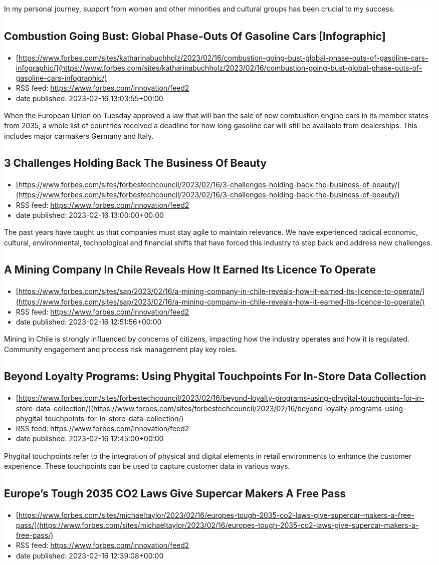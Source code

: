 In my personal journey, support from women and other minorities and cultural groups has been crucial to my success.

## Combustion Going Bust: Global Phase-Outs Of Gasoline Cars [Infographic]
 - [https://www.forbes.com/sites/katharinabuchholz/2023/02/16/combustion-going-bust-global-phase-outs-of-gasoline-cars-infographic/](https://www.forbes.com/sites/katharinabuchholz/2023/02/16/combustion-going-bust-global-phase-outs-of-gasoline-cars-infographic/)
 - RSS feed: https://www.forbes.com/innovation/feed2
 - date published: 2023-02-16 13:03:55+00:00

When the European Union on Tuesday approved a law that will ban the sale of new combustion engine cars in its member states from 2035, a whole list of countries received a deadline for how long gasoline car will still be available from dealerships. This includes major carmakers Germany and Italy.

## 3 Challenges Holding Back The Business Of Beauty
 - [https://www.forbes.com/sites/forbestechcouncil/2023/02/16/3-challenges-holding-back-the-business-of-beauty/](https://www.forbes.com/sites/forbestechcouncil/2023/02/16/3-challenges-holding-back-the-business-of-beauty/)
 - RSS feed: https://www.forbes.com/innovation/feed2
 - date published: 2023-02-16 13:00:00+00:00

The past years have taught us that companies must stay agile to maintain relevance. We have experienced radical economic, cultural, environmental, technological and financial shifts that have forced this industry to step back and address new challenges.

## A Mining Company In Chile Reveals How It Earned Its Licence To Operate
 - [https://www.forbes.com/sites/sap/2023/02/16/a-mining-company-in-chile-reveals-how-it-earned-its-licence-to-operate/](https://www.forbes.com/sites/sap/2023/02/16/a-mining-company-in-chile-reveals-how-it-earned-its-licence-to-operate/)
 - RSS feed: https://www.forbes.com/innovation/feed2
 - date published: 2023-02-16 12:51:56+00:00

Mining in Chile is strongly influenced by concerns of citizens, impacting how the industry operates and how it is regulated. Community engagement and process risk management play key roles.

## Beyond Loyalty Programs: Using Phygital Touchpoints For In-Store Data Collection
 - [https://www.forbes.com/sites/forbestechcouncil/2023/02/16/beyond-loyalty-programs-using-phygital-touchpoints-for-in-store-data-collection/](https://www.forbes.com/sites/forbestechcouncil/2023/02/16/beyond-loyalty-programs-using-phygital-touchpoints-for-in-store-data-collection/)
 - RSS feed: https://www.forbes.com/innovation/feed2
 - date published: 2023-02-16 12:45:00+00:00

Phygital touchpoints refer to the integration of physical and digital elements in retail environments to enhance the customer experience. These touchpoints can be used to capture customer data in various ways.

## Europe’s Tough 2035 CO2 Laws Give Supercar Makers A Free Pass
 - [https://www.forbes.com/sites/michaeltaylor/2023/02/16/europes-tough-2035-co2-laws-give-supercar-makers-a-free-pass/](https://www.forbes.com/sites/michaeltaylor/2023/02/16/europes-tough-2035-co2-laws-give-supercar-makers-a-free-pass/)
 - RSS feed: https://www.forbes.com/innovation/feed2
 - date published: 2023-02-16 12:39:08+00:00
